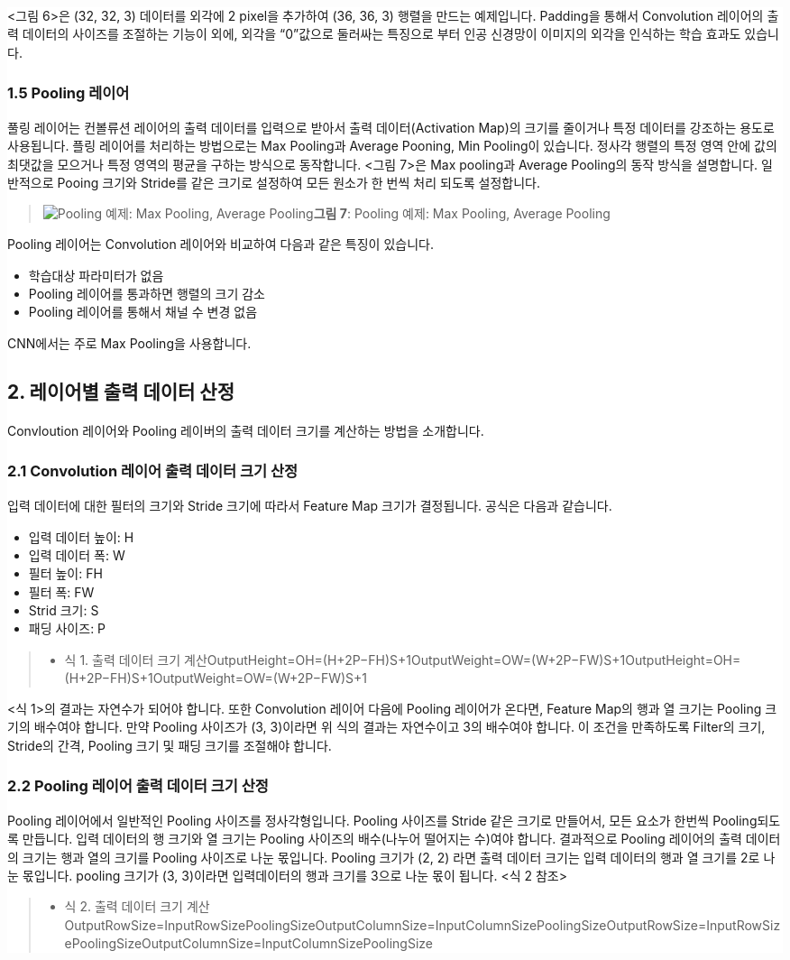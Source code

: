 <그림 6>은 (32, 32, 3) 데이터를 외각에 2 pixel을 추가하여 (36, 36, 3) 행렬을 만드는 예제입니다. Padding을 통해서 Convolution 레이어의 출력 데이터의 사이즈를 조절하는 기능이 외에, 외각을 “0”값으로 둘러싸는 특징으로 부터 인공 신경망이 이미지의 외각을 인식하는 학습 효과도 있습니다.



### 1.5 Pooling 레이어

풀링 레이어는 컨볼류션 레이어의 출력 데이터를 입력으로 받아서 출력 데이터(Activation Map)의 크기를 줄이거나 특정 데이터를 강조하는 용도로 사용됩니다. 플링 레이어를 처리하는 방법으로는 Max Pooling과 Average Pooning, Min Pooling이 있습니다. 정사각 행렬의 특정 영역 안에 값의 최댓값을 모으거나 특정 영역의 평균을 구하는 방식으로 동작합니다. <그림 7>은 Max pooling과 Average Pooling의 동작 방식을 설명합니다. 일반적으로 Pooing 크기와 Stride를 같은 크기로 설정하여 모든 원소가 한 번씩 처리 되도록 설정합니다.

> ![Pooling 예제: Max Pooling, Average Pooling](https://taewanmerepo.github.io/2018/02/cnn/maxpulling.png)**그림 7**: Pooling 예제: Max Pooling, Average Pooling

Pooling 레이어는 Convolution 레이어와 비교하여 다음과 같은 특징이 있습니다.

- 학습대상 파라미터가 없음
- Pooling 레이어를 통과하면 행렬의 크기 감소
- Pooling 레이어를 통해서 채널 수 변경 없음

CNN에서는 주로 Max Pooling을 사용합니다.



## 2. 레이어별 출력 데이터 산정

Convloution 레이어와 Pooling 레이버의 출력 데이터 크기를 계산하는 방법을 소개합니다.



### 2.1 Convolution 레이어 출력 데이터 크기 산정

입력 데이터에 대한 필터의 크기와 Stride 크기에 따라서 Feature Map 크기가 결정됩니다. 공식은 다음과 같습니다.

- 입력 데이터 높이: H
- 입력 데이터 폭: W
- 필터 높이: FH
- 필터 폭: FW
- Strid 크기: S
- 패딩 사이즈: P

> - 식 1. 출력 데이터 크기 계산OutputHeight=OH=(H+2P−FH)S+1OutputWeight=OW=(W+2P−FW)S+1OutputHeight=OH=(H+2P−FH)S+1OutputWeight=OW=(W+2P−FW)S+1

<식 1>의 결과는 자연수가 되어야 합니다. 또한 Convolution 레이어 다음에 Pooling 레이어가 온다면, Feature Map의 행과 열 크기는 Pooling 크기의 배수여야 합니다. 만약 Pooling 사이즈가 (3, 3)이라면 위 식의 결과는 자연수이고 3의 배수여야 합니다. 이 조건을 만족하도록 Filter의 크기, Stride의 간격, Pooling 크기 및 패딩 크기를 조절해야 합니다.



### 2.2 Pooling 레이어 출력 데이터 크기 산정

Pooling 레이어에서 일반적인 Pooling 사이즈를 정사각형입니다. Pooling 사이즈를 Stride 같은 크기로 만들어서, 모든 요소가 한번씩 Pooling되도록 만듭니다. 입력 데이터의 행 크기와 열 크기는 Pooling 사이즈의 배수(나누어 떨어지는 수)여야 합니다. 결과적으로 Pooling 레이어의 출력 데이터의 크기는 행과 열의 크기를 Pooling 사이즈로 나눈 몫입니다. Pooling 크기가 (2, 2) 라면 출력 데이터 크기는 입력 데이터의 행과 열 크기를 2로 나눈 몫입니다. pooling 크기가 (3, 3)이라면 입력데이터의 행과 크기를 3으로 나눈 몫이 됩니다. <식 2 참조>

> - 식 2. 출력 데이터 크기 계산OutputRowSize=InputRowSizePoolingSizeOutputColumnSize=InputColumnSizePoolingSizeOutputRowSize=InputRowSizePoolingSizeOutputColumnSize=InputColumnSizePoolingSize
